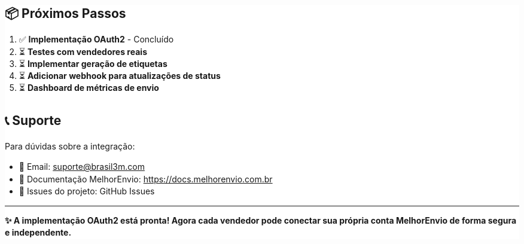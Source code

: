 ## 📦 Próximos Passos

1. ✅ **Implementação OAuth2** - Concluído
2. ⏳ **Testes com vendedores reais**
3. ⏳ **Implementar geração de etiquetas**
4. ⏳ **Adicionar webhook para atualizações de status**
5. ⏳ **Dashboard de métricas de envio**

## 📞 Suporte

Para dúvidas sobre a integração:
- 📧 Email: suporte@brasil3m.com
- 📖 Documentação MelhorEnvio: https://docs.melhorenvio.com.br
- 🔧 Issues do projeto: GitHub Issues

---

**✨ A implementação OAuth2 está pronta! Agora cada vendedor pode conectar sua própria conta MelhorEnvio de forma segura e independente.**
